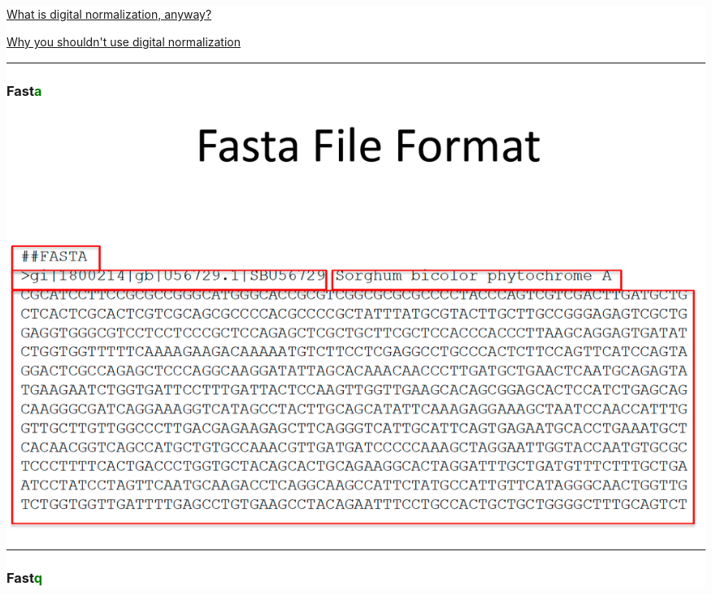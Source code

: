 

[What is digital normalization, anyway?](http://ivory.idyll.org/blog/what-is-diginorm.html)

[Why you shouldn't use digital normalization](http://ivory.idyll.org/blog/why-you-shouldnt-use-diginorm.html)

---

### Fast<span style="color: green;">a</span>

<img src="img/fasta.png" />

---

### Fast<span style="color: green;">q</span>
